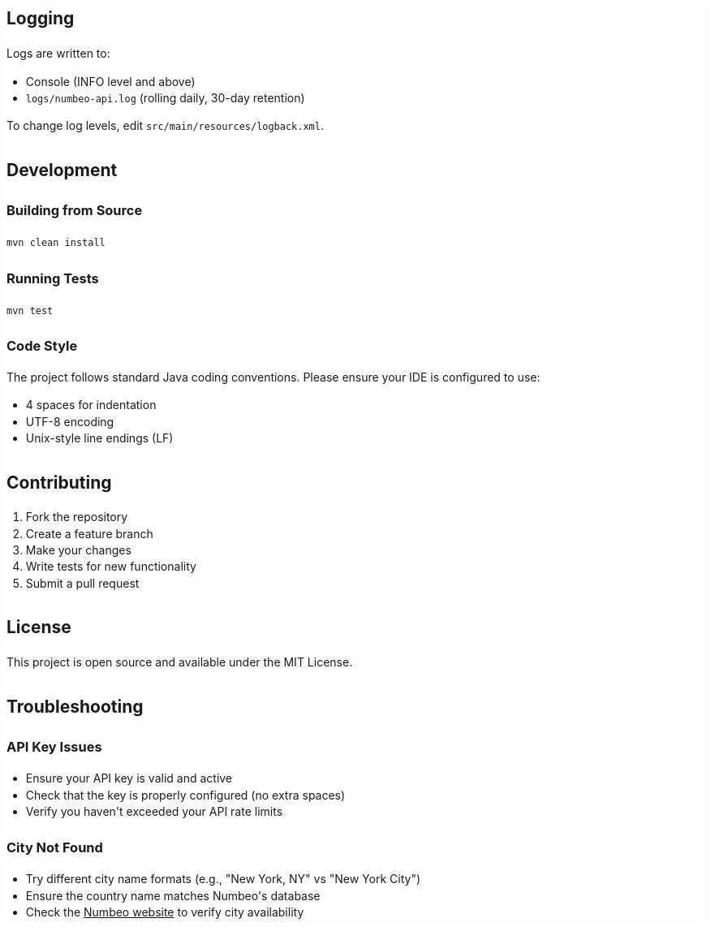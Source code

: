 ## Logging

Logs are written to:
- Console (INFO level and above)
- `logs/numbeo-api.log` (rolling daily, 30-day retention)

To change log levels, edit `src/main/resources/logback.xml`.

## Development

### Building from Source

```bash
mvn clean install
```

### Running Tests

```bash
mvn test
```

### Code Style

The project follows standard Java coding conventions. Please ensure your IDE is configured to use:
- 4 spaces for indentation
- UTF-8 encoding
- Unix-style line endings (LF)

## Contributing

1. Fork the repository
2. Create a feature branch
3. Make your changes
4. Write tests for new functionality
5. Submit a pull request

## License

This project is open source and available under the MIT License.

## Troubleshooting

### API Key Issues
- Ensure your API key is valid and active
- Check that the key is properly configured (no extra spaces)
- Verify you haven't exceeded your API rate limits

### City Not Found
- Try different city name formats (e.g., "New York, NY" vs "New York City")
- Ensure the country name matches Numbeo's database
- Check the [Numbeo website](https://www.numbeo.com/) to verify city availability
